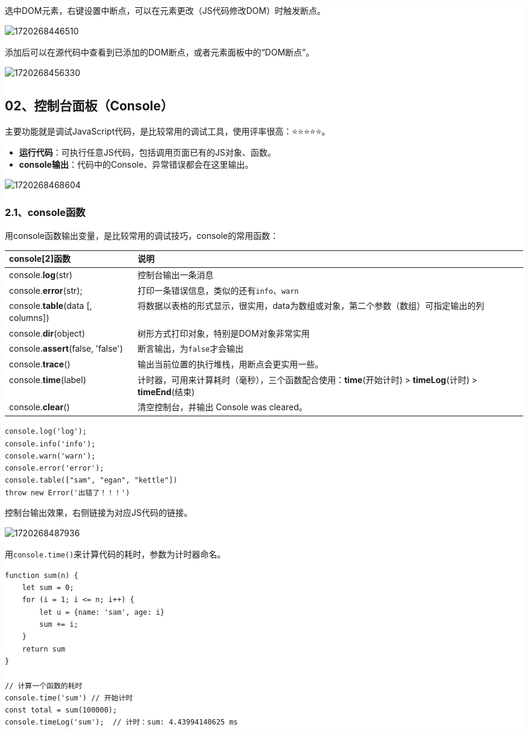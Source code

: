 选中DOM元素，右键设置中断点，可以在元素更改（JS代码修改DOM）时触发断点。

![1720268446510](C:\Users\Administrator\AppData\Roaming\Typora\typora-user-images\1720268446510.png)

添加后可以在源代码中查看到已添加的DOM断点，或者元素面板中的“DOM断点”。

![1720268456330](C:\Users\Administrator\AppData\Roaming\Typora\typora-user-images\1720268456330.png)

## 02、控制台面板（Console）

主要功能就是调试JavaScript代码，是比较常用的调试工具，使用评率很高：⭐⭐⭐⭐⭐。

- **运行代码**：可执行任意JS代码，包括调用页面已有的JS对象、函数。
- **console输出**：代码中的Console、异常错误都会在这里输出。

![1720268468604](C:\Users\Administrator\AppData\Roaming\Typora\typora-user-images\1720268468604.png)

### 2.1、console函数

用console函数输出变量，是比较常用的调试技巧，console的常用函数：

| **console**[2]**函数**              | **说明**                                                     |
| :---------------------------------- | :----------------------------------------------------------- |
| console.**log**(str)                | 控制台输出一条消息                                           |
| console.**error**(str);             | 打印一条错误信息，类似的还有`info`、`warn`                   |
| console.**table**(data [, columns]) | 将数据以表格的形式显示，很实用，data为数组或对象，第二个参数（数组）可指定输出的列 |
| console.**dir**(object)             | 树形方式打印对象，特别是DOM对象非常实用                      |
| console.**assert**(false, 'false')  | 断言输出，为`false`才会输出                                  |
| console.**trace**()                 | 输出当前位置的执行堆栈，用断点会更实用一些。                 |
| console.**time**(label)             | 计时器，可用来计算耗时（毫秒），三个函数配合使用：**time**(开始计时) > **timeLog**(计时) > **timeEnd**(结束) |
| console.**clear**()                 | 清空控制台，并输出 Console was cleared。                     |

```
console.log('log');
console.info('info');
console.warn('warn');
console.error('error');
console.table(["sam", "egan", "kettle"])
throw new Error('出错了！！！')
```

控制台输出效果，右侧链接为对应JS代码的链接。

![1720268487936](C:\Users\Administrator\AppData\Roaming\Typora\typora-user-images\1720268487936.png)

用`console.time()`来计算代码的耗时，参数为计时器命名。

```
function sum(n) {
    let sum = 0;
    for (i = 1; i <= n; i++) {
        let u = {name: 'sam', age: i}
        sum += i;
    }
    return sum
}

// 计算一个函数的耗时
console.time('sum') // 开始计时
const total = sum(100000);
console.timeLog('sum');  // 计时：sum: 4.43994140625 ms
```